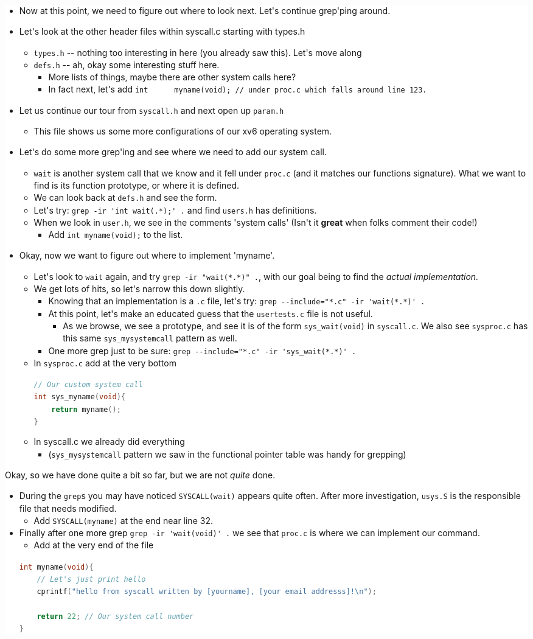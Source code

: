 
- Now at this point, we need to figure out where to look next. Let's continue grep'ping around.
- Let's look at the other header files within syscall.c starting with types.h
    - `types.h` -- nothing too interesting in here (you already saw this). Let's move along
    - `defs.h` -- ah, okay some interesting stuff here. 
      - More lists of things, maybe there are other system calls here?
      - In fact next, let's add `int      myname(void); // under proc.c which falls around line 123.`
- Let us continue our tour from `syscall.h` and next open up `param.h`
    - This file shows us some more configurations of our xv6 operating system.


- Let's do some more grep'ing and see where we need to add our system call.
    - `wait` is another system call that we know and it fell under `proc.c` (and it matches our functions signature). What we  want to find is its function prototype, or where it is defined.
    - We can look back at `defs.h` and see the form.
    - Let's try: `grep -ir 'int wait(.*);' .` and find `users.h` has definitions.
    - When we look in `user.h`, we see in the comments 'system calls' (Isn't it **great** when folks comment their code!)
      - Add `int myname(void);` to the list.
    
- Okay, now we want to figure out where to implement 'myname'.
    - Let's look to `wait` again, and try `grep -ir "wait(*.*)" .`, with our goal being to find the *actual implementation.*
    - We get lots of hits, so let's narrow this down slightly.
        - Knowing that an implementation is a `.c` file, let's try: `grep --include="*.c" -ir 'wait(*.*)' .`
        - At this point, let's make an educated guess that the `usertests.c` file is not useful.
            - As we browse, we  see a prototype, and see it is of the form `sys_wait(void)` in `syscall.c`. We also see `sysproc.c` has this same `sys_mysystemcall` pattern as well.
        - One more grep just to be sure: `grep --include="*.c" -ir 'sys_wait(*.*)' .`
    - In `sysproc.c` add at the very bottom
      ```c
      // Our custom system call
      int sys_myname(void){
          return myname();
      }
      ```
    - In syscall.c we already did everything
        - (`sys_mysystemcall` pattern we saw in the functional pointer table was handy for grepping)
      
Okay, so we have done quite a bit so far, but we are not *quite* done.

- During the `grep`s you may have noticed `SYSCALL(wait)` appears quite often. After more investigation, `usys.S` is the responsible file that needs modified.
    - Add `SYSCALL(myname)` at the end near line 32.
- Finally after one more grep `grep -ir 'wait(void)' .` we see that `proc.c` is where we can implement our command.
    - Add at the very end of the file
    ```c
    int myname(void){
        // Let's just print hello
        cprintf("hello from syscall written by [yourname], [your email addresss]!\n");

        return 22; // Our system call number
    }
    ```
  